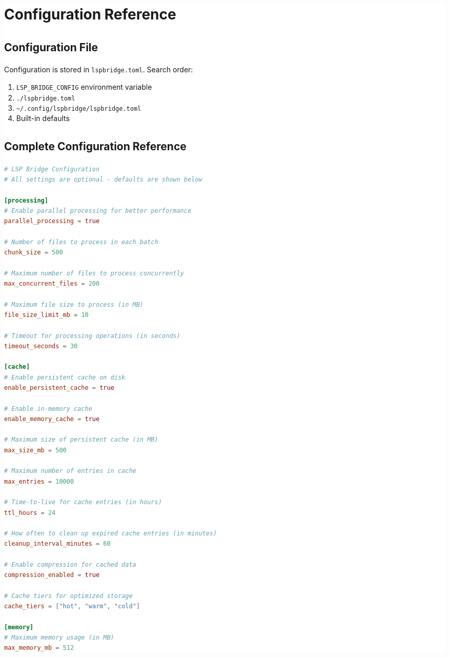 # Configuration Reference

## Configuration File

Configuration is stored in `lspbridge.toml`. Search order:

1. `LSP_BRIDGE_CONFIG` environment variable
2. `./lspbridge.toml`
3. `~/.config/lspbridge/lspbridge.toml`
4. Built-in defaults

## Complete Configuration Reference

```toml
# LSP Bridge Configuration
# All settings are optional - defaults are shown below

[processing]
# Enable parallel processing for better performance
parallel_processing = true

# Number of files to process in each batch
chunk_size = 500

# Maximum number of files to process concurrently
max_concurrent_files = 200

# Maximum file size to process (in MB)
file_size_limit_mb = 10

# Timeout for processing operations (in seconds)
timeout_seconds = 30

[cache]
# Enable persistent cache on disk
enable_persistent_cache = true

# Enable in-memory cache
enable_memory_cache = true

# Maximum size of persistent cache (in MB)
max_size_mb = 500

# Maximum number of entries in cache
max_entries = 10000

# Time-to-live for cache entries (in hours)
ttl_hours = 24

# How often to clean up expired cache entries (in minutes)
cleanup_interval_minutes = 60

# Enable compression for cached data
compression_enabled = true

# Cache tiers for optimized storage
cache_tiers = ["hot", "warm", "cold"]

[memory]
# Maximum memory usage (in MB)
max_memory_mb = 512

```